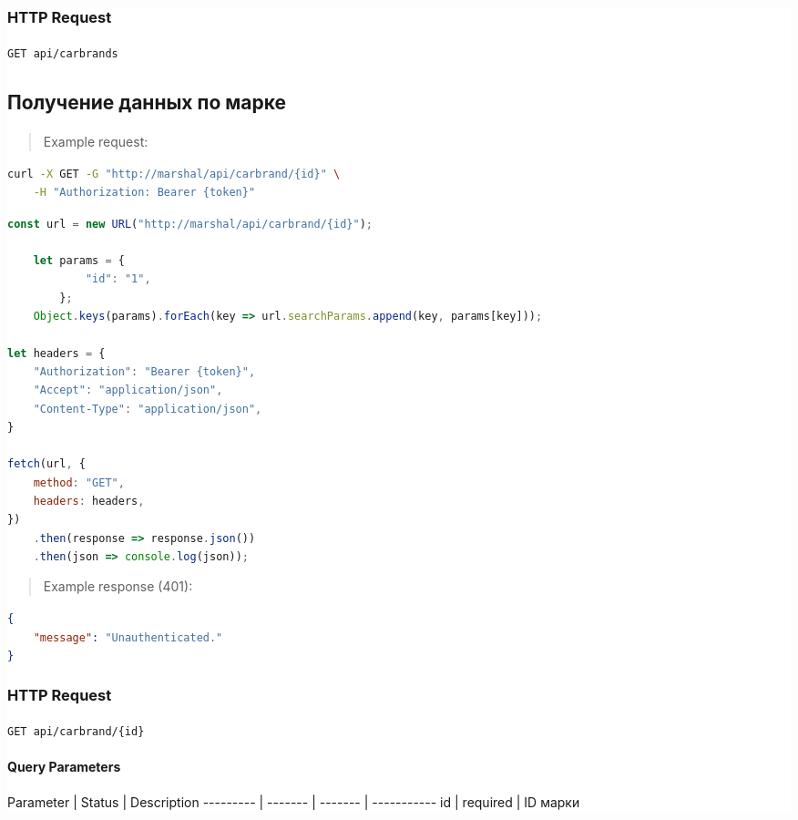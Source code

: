 ### HTTP Request
`GET api/carbrands`





## Получение данных по марке

> Example request:

```bash
curl -X GET -G "http://marshal/api/carbrand/{id}" \
    -H "Authorization: Bearer {token}"
```

```javascript
const url = new URL("http://marshal/api/carbrand/{id}");

    let params = {
            "id": "1",
        };
    Object.keys(params).forEach(key => url.searchParams.append(key, params[key]));

let headers = {
    "Authorization": "Bearer {token}",
    "Accept": "application/json",
    "Content-Type": "application/json",
}

fetch(url, {
    method: "GET",
    headers: headers,
})
    .then(response => response.json())
    .then(json => console.log(json));
```

> Example response (401):

```json
{
    "message": "Unauthenticated."
}
```

### HTTP Request
`GET api/carbrand/{id}`

#### Query Parameters

Parameter | Status | Description
--------- | ------- | ------- | -----------
    id |  required  | ID марки

